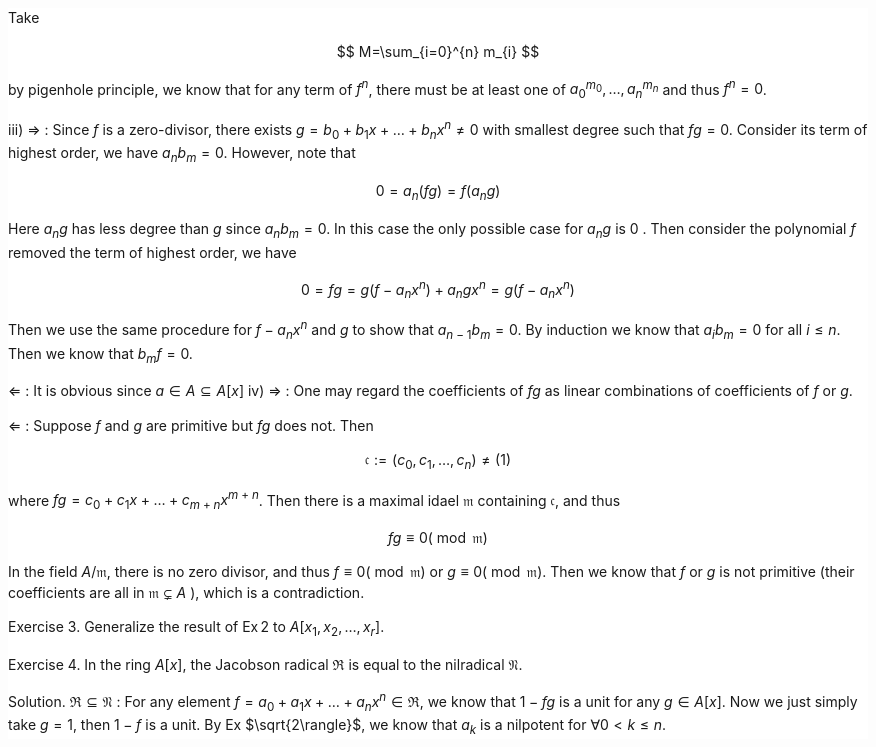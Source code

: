 Take

$$
M=\sum_{i=0}^{n} m_{i}
$$

by pigenhole principle, we know that for any term of $f^{n}$, there must be at least one of $a_{0}^{m_{0}}, \ldots, a_{n}^{m_{n}}$ and thus $f^{n}=0$.

iii) $\Rightarrow$ : Since $f$ is a zero-divisor, there exists $g=b_{0}+b_{1} x+\ldots+b_{n} x^{n} \neq 0$ with smallest degree such that $f g=0$. Consider its term of highest order, we have $a_{n} b_{m}=0$. However, note that

$$
0=a_{n}(f g)=f\left(a_{n} g\right)
$$

Here $a_{n} g$ has less degree than $g$ since $a_{n} b_{m}=0$. In this case the only possible case for $a_{n} g$ is 0 . Then consider the polynomial $f$ removed the term of highest order, we have

$$
0=f g=g\left(f-a_{n} x^{n}\right)+a_{n} g x^{n}=g\left(f-a_{n} x^{n}\right)
$$

Then we use the same procedure for $f-a_{n} x^{n}$ and $g$ to show that $a_{n-1} b_{m}=0$. By induction we know that $a_{i} b_{m}=0$ for all $i \leq n$. Then we know that $b_{m} f=0$.

$\Leftarrow$ : It is obvious since $a \in A \subseteq A[x]$
iv) $\Rightarrow$ : One may regard the coefficients of $f g$ as linear combinations of coefficients of $f$ or $g$.

$\Leftarrow$ : Suppose $f$ and $g$ are primitive but $f g$ does not. Then

$$
\mathfrak{c}:=\left(c_{0}, c_{1}, \ldots, c_{n}\right) \neq(1)
$$

where $f g=c_{0}+c_{1} x+\ldots+c_{m+n} x^{m+n}$. Then there is a maximal idael $\mathfrak{m}$ containing $\mathfrak{c}$, and thus

$$
f g \equiv 0(\bmod \mathfrak{m})
$$

In the field $A / \mathfrak{m}$, there is no zero divisor, and thus $f \equiv 0(\bmod \mathfrak{m})$ or $g \equiv 0(\bmod \mathfrak{m})$. Then we know that $f$ or $g$ is not primitive (their coefficients are all in $\mathfrak{m} \subsetneq A$ ), which is a contradiction.

Exercise 3. Generalize the result of $\operatorname{Ex} 2$ to $A\left[x_{1}, x_{2}, \ldots, x_{r}\right]$.

Exercise 4. In the ring $A[x]$, the Jacobson radical $\mathfrak{R}$ is equal to the nilradical $\mathfrak{N}$.

Solution. $\mathfrak{R} \subseteq \mathfrak{N}$ : For any element $f=a_{0}+a_{1} x+\ldots+a_{n} x^{n} \in \mathfrak{R}$, we know that $1-f g$ is a unit for any $g \in A[x]$. Now we just simply take $g=1$, then $1-f$ is a unit. By Ex $\sqrt{2\rangle}$, we know that $a_{k}$ is a nilpotent for $\forall 0<k \leq n$.
